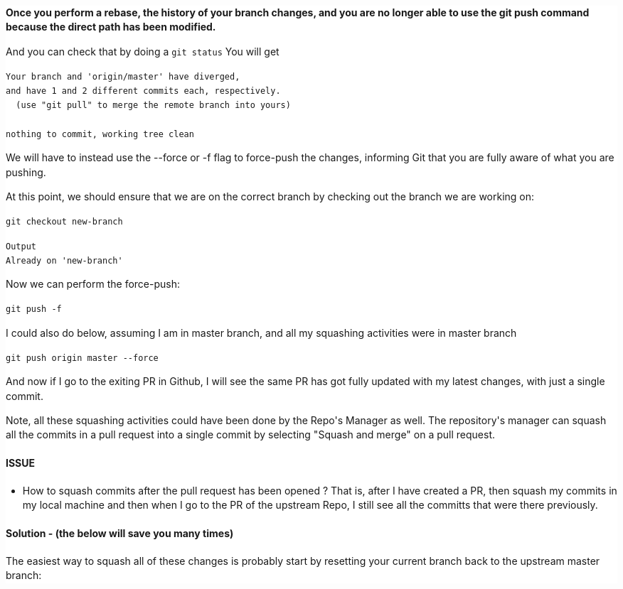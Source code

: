 **Once you perform a rebase, the history of your
branch changes, and you are no longer able to use the git push command
because the direct path has been modified.**

And you can check that by doing a `git status` You will get

```
Your branch and 'origin/master' have diverged,
and have 1 and 2 different commits each, respectively.
  (use "git pull" to merge the remote branch into yours)

nothing to commit, working tree clean
```

We will have to instead use the --force or -f flag to
force-push the changes, informing Git that you are fully aware of what
you are pushing.

At this point, we should ensure that we are on the correct branch by checking out the branch we are working on:

`git checkout new-branch`

```
Output
Already on 'new-branch'
```

Now we can perform the force-push:

`git push -f`

I could also do below, assuming I am in master branch, and all my squashing activities were in master branch

`git push origin master --force`

And now if I go to the exiting PR in Github, I will see
the same PR has got fully updated with my latest changes, with just a
single commit.

Note, all these squashing activities could have been done
by the Repo's Manager as well. The repository's manager can squash all
the commits in a pull request into a single commit by selecting "Squash
and merge" on a pull request.

#### ISSUE

- How to squash commits after the pull request has been opened ? That
  is, after I have created a PR, then squash my commits in my local
  machine and then when I go to the PR of the upstream Repo, I still see
  all the committs that were there previously.

#### Solution - (the below will save you many times)

The easiest way to squash all of these changes is probably
 start by resetting your current branch back to the upstream master
branch:
